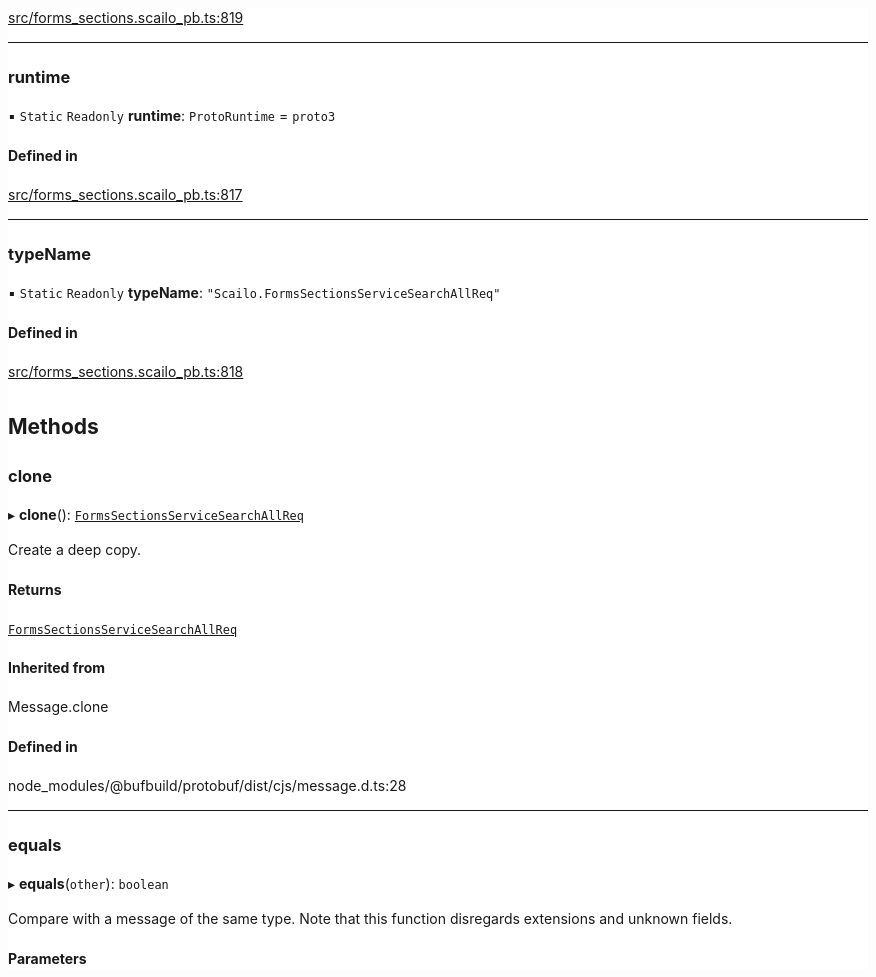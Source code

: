 [src/forms_sections.scailo_pb.ts:819](https://github.com/scailo/ts-sdk/blob/c10a36b57201dfa5903d4b53efa1e62aa6208936/src/forms_sections.scailo_pb.ts#L819)

___

### runtime

▪ `Static` `Readonly` **runtime**: `ProtoRuntime` = `proto3`

#### Defined in

[src/forms_sections.scailo_pb.ts:817](https://github.com/scailo/ts-sdk/blob/c10a36b57201dfa5903d4b53efa1e62aa6208936/src/forms_sections.scailo_pb.ts#L817)

___

### typeName

▪ `Static` `Readonly` **typeName**: ``"Scailo.FormsSectionsServiceSearchAllReq"``

#### Defined in

[src/forms_sections.scailo_pb.ts:818](https://github.com/scailo/ts-sdk/blob/c10a36b57201dfa5903d4b53efa1e62aa6208936/src/forms_sections.scailo_pb.ts#L818)

## Methods

### clone

▸ **clone**(): [`FormsSectionsServiceSearchAllReq`](FormsSectionsServiceSearchAllReq.md)

Create a deep copy.

#### Returns

[`FormsSectionsServiceSearchAllReq`](FormsSectionsServiceSearchAllReq.md)

#### Inherited from

Message.clone

#### Defined in

node_modules/@bufbuild/protobuf/dist/cjs/message.d.ts:28

___

### equals

▸ **equals**(`other`): `boolean`

Compare with a message of the same type.
Note that this function disregards extensions and unknown fields.

#### Parameters
